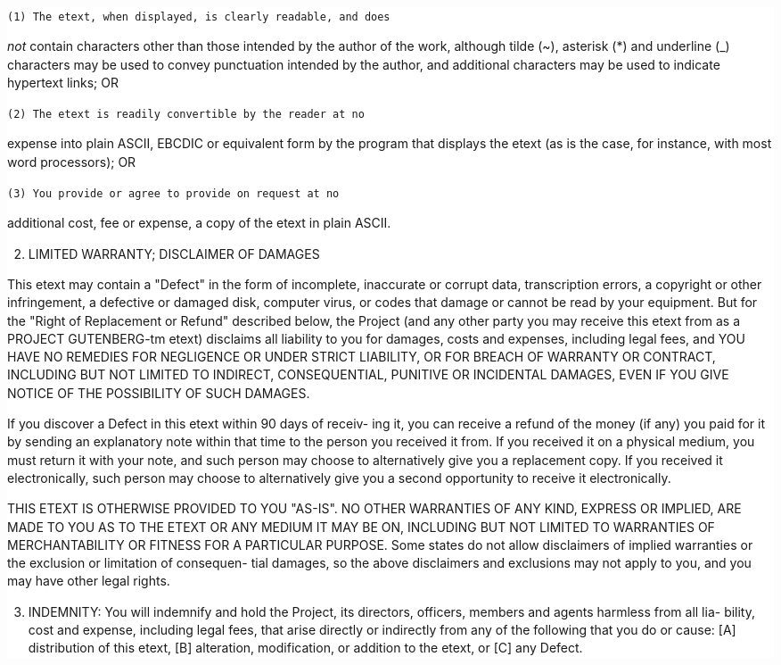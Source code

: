     (1) The etext, when displayed, is clearly readable, and does
  *not* contain characters other than those intended by the
  author of the work, although tilde (~), asterisk (*) and
  underline (_) characters may be used to convey punctuation
  intended by the author, and additional characters may be used
  to indicate hypertext links; OR

    (2) The etext is readily convertible by the reader at no
  expense into plain ASCII, EBCDIC or equivalent form by the
  program that displays the etext (as is the case, for instance,
  with most word processors); OR

    (3) You provide or agree to provide on request at no
  additional cost, fee or expense, a copy of the etext in plain
  ASCII.

2.  LIMITED WARRANTY; DISCLAIMER OF DAMAGES

This etext may contain a "Defect" in the form of incomplete,
inaccurate or corrupt data, transcription errors, a copyright or
other infringement, a defective or damaged disk, computer virus,
or codes that damage or cannot be read by your equipment.  But
for the "Right of Replacement or Refund" described below, the
Project (and any other party you may receive this etext from as
a PROJECT GUTENBERG-tm etext) disclaims all liability to you for
damages, costs and expenses, including legal fees, and YOU HAVE
NO REMEDIES FOR NEGLIGENCE OR UNDER STRICT LIABILITY, OR FOR
BREACH OF WARRANTY OR CONTRACT, INCLUDING BUT NOT LIMITED TO
INDIRECT, CONSEQUENTIAL, PUNITIVE OR INCIDENTAL DAMAGES, EVEN IF
YOU GIVE NOTICE OF THE POSSIBILITY OF SUCH DAMAGES.

If you discover a Defect in this etext within 90 days of receiv-
ing it, you can receive a refund of the money (if any) you paid
for it by sending an explanatory note within that time to the
person you received it from.  If you received it on a physical
medium, you must return it with your note, and such person may
choose to alternatively give you a replacement copy.  If you
received it electronically, such person may choose to
alternatively give you a second opportunity to receive it
electronically.

THIS ETEXT IS OTHERWISE PROVIDED TO YOU "AS-IS".  NO OTHER
WARRANTIES OF ANY KIND, EXPRESS OR IMPLIED, ARE MADE TO YOU AS
TO THE ETEXT OR ANY MEDIUM IT MAY BE ON, INCLUDING BUT NOT
LIMITED TO WARRANTIES OF MERCHANTABILITY OR FITNESS FOR A
PARTICULAR PURPOSE.  Some states do not allow disclaimers of
implied warranties or the exclusion or limitation of consequen-
tial damages, so the above disclaimers and exclusions may not
apply to you, and you may have other legal rights.

3.  INDEMNITY: You will indemnify and hold the Project, its
directors, officers, members and agents harmless from all lia-
bility, cost and expense, including legal fees, that arise
directly or indirectly from any of the following that you do or
cause: [A] distribution of this etext, [B] alteration,
modification, or addition to the etext, or [C] any Defect.
